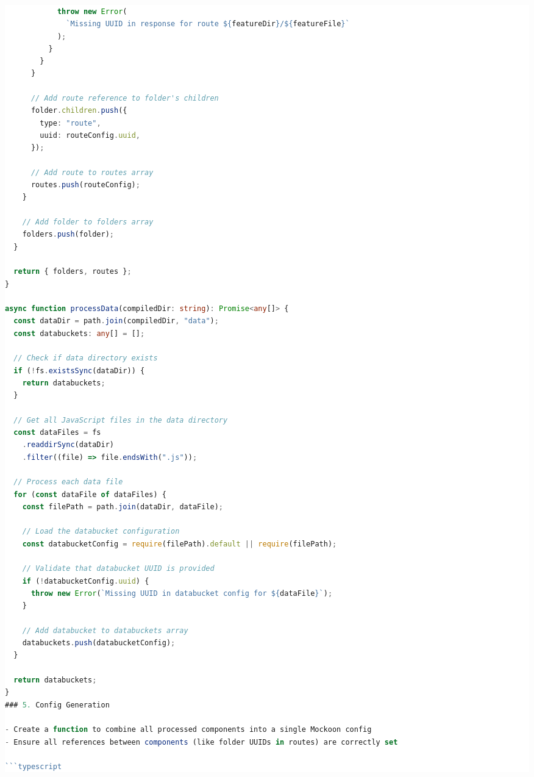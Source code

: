 ````typescript
            throw new Error(
              `Missing UUID in response for route ${featureDir}/${featureFile}`
            );
          }
        }
      }

      // Add route reference to folder's children
      folder.children.push({
        type: "route",
        uuid: routeConfig.uuid,
      });

      // Add route to routes array
      routes.push(routeConfig);
    }

    // Add folder to folders array
    folders.push(folder);
  }

  return { folders, routes };
}

async function processData(compiledDir: string): Promise<any[]> {
  const dataDir = path.join(compiledDir, "data");
  const databuckets: any[] = [];

  // Check if data directory exists
  if (!fs.existsSync(dataDir)) {
    return databuckets;
  }

  // Get all JavaScript files in the data directory
  const dataFiles = fs
    .readdirSync(dataDir)
    .filter((file) => file.endsWith(".js"));

  // Process each data file
  for (const dataFile of dataFiles) {
    const filePath = path.join(dataDir, dataFile);

    // Load the databucket configuration
    const databucketConfig = require(filePath).default || require(filePath);

    // Validate that databucket UUID is provided
    if (!databucketConfig.uuid) {
      throw new Error(`Missing UUID in databucket config for ${dataFile}`);
    }

    // Add databucket to databuckets array
    databuckets.push(databucketConfig);
  }

  return databuckets;
}
### 5. Config Generation

- Create a function to combine all processed components into a single Mockoon config
- Ensure all references between components (like folder UUIDs in routes) are correctly set

```typescript
````